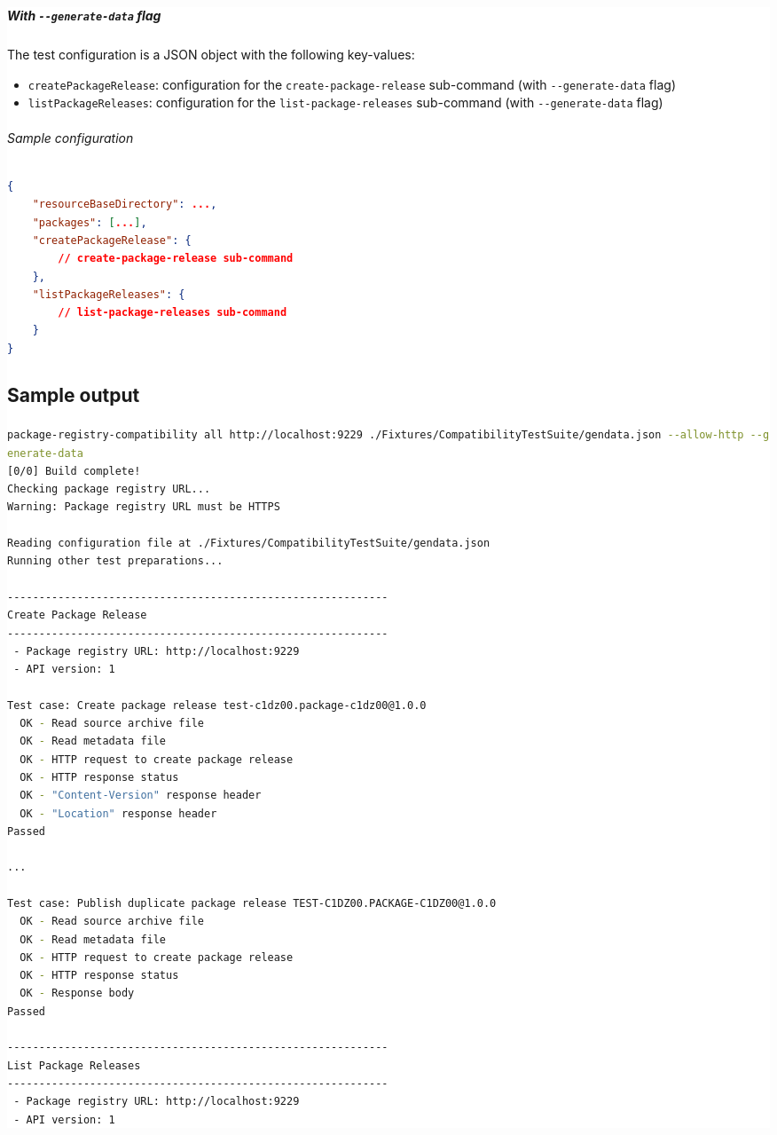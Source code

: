##### With `--generate-data` flag

The test configuration is a JSON object with the following key-values:
- `createPackageRelease`: configuration for the `create-package-release` sub-command (with `--generate-data` flag)
- `listPackageReleases`: configuration for the `list-package-releases` sub-command (with `--generate-data` flag)

###### Sample configuration

```json
{
    "resourceBaseDirectory": ...,
    "packages": [...],
    "createPackageRelease": {
        // create-package-release sub-command
    },
    "listPackageReleases": {
        // list-package-releases sub-command
    }
}
```

## Sample output

```bash
package-registry-compatibility all http://localhost:9229 ./Fixtures/CompatibilityTestSuite/gendata.json --allow-http --generate-data
[0/0] Build complete!
Checking package registry URL...
Warning: Package registry URL must be HTTPS

Reading configuration file at ./Fixtures/CompatibilityTestSuite/gendata.json
Running other test preparations...

------------------------------------------------------------
Create Package Release
------------------------------------------------------------
 - Package registry URL: http://localhost:9229
 - API version: 1

Test case: Create package release test-c1dz00.package-c1dz00@1.0.0
  OK - Read source archive file
  OK - Read metadata file
  OK - HTTP request to create package release
  OK - HTTP response status
  OK - "Content-Version" response header
  OK - "Location" response header
Passed

...

Test case: Publish duplicate package release TEST-C1DZ00.PACKAGE-C1DZ00@1.0.0
  OK - Read source archive file
  OK - Read metadata file
  OK - HTTP request to create package release
  OK - HTTP response status
  OK - Response body
Passed

------------------------------------------------------------
List Package Releases
------------------------------------------------------------
 - Package registry URL: http://localhost:9229
 - API version: 1
```